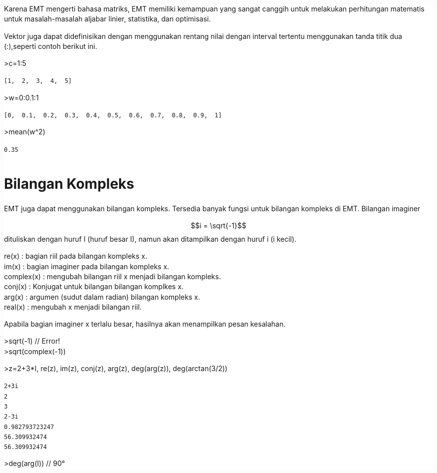 Karena EMT mengerti bahasa matriks, EMT memiliki kemampuan yang sangat canggih
untuk melakukan perhitungan matematis untuk masalah-masalah aljabar linier,
statistika, dan optimisasi.


Vektor juga dapat didefinisikan dengan menggunakan rentang nilai dengan interval
tertentu menggunakan tanda titik dua (:),seperti contoh berikut ini.


\>c=1:5


    [1,  2,  3,  4,  5]

\>w=0:0.1:1


    [0,  0.1,  0.2,  0.3,  0.4,  0.5,  0.6,  0.7,  0.8,  0.9,  1]

\>mean(w^2)


    0.35

# Bilangan Kompleks

EMT juga dapat menggunakan bilangan kompleks. Tersedia banyak fungsi
untuk bilangan kompleks di EMT. Bilangan imaginer


$$i = \sqrt{-1}$$dituliskan dengan huruf I (huruf besar I), namun akan ditampilkan
dengan huruf i (i kecil).


  re(x) : bagian riil pada bilangan kompleks x.  
  im(x) : bagian imaginer pada bilangan kompleks x.  
  complex(x) : mengubah bilangan riil x menjadi bilangan kompleks.  
  conj(x) : Konjugat untuk bilangan bilangan komplkes x.  
  arg(x) : argumen (sudut dalam radian) bilangan kompleks x.  
  real(x) : mengubah x menjadi bilangan riil.  

Apabila bagian imaginer x terlalu besar, hasilnya akan menampilkan
pesan kesalahan.


  &gt;sqrt(-1) // Error!  
  &gt;sqrt(complex(-1))  

\>z=2+3\*I, re(z), im(z), conj(z), arg(z), deg(arg(z)), deg(arctan(3/2))


    2+3i
    2
    3
    2-3i
    0.982793723247
    56.309932474
    56.309932474

\>deg(arg(I)) // 90°
